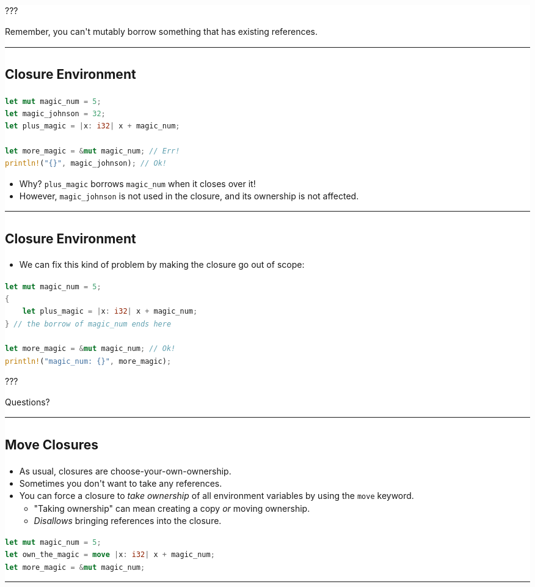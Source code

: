 ???

Remember, you can't mutably borrow something that has existing references.

---
## Closure Environment

```rust
let mut magic_num = 5;
let magic_johnson = 32;
let plus_magic = |x: i32| x + magic_num;

let more_magic = &mut magic_num; // Err!
println!("{}", magic_johnson); // Ok!
```

- Why? `plus_magic` borrows `magic_num` when it closes over it!
- However, `magic_johnson` is not used in the closure, and its ownership is not
  affected.

---
## Closure Environment

- We can fix this kind of problem by making the closure go out of scope:

```rust
let mut magic_num = 5;
{
    let plus_magic = |x: i32| x + magic_num;
} // the borrow of magic_num ends here

let more_magic = &mut magic_num; // Ok!
println!("magic_num: {}", more_magic);
```

???

Questions?

---
## Move Closures

- As usual, closures are choose-your-own-ownership.
- Sometimes you don't want to take any references.
- You can force a closure to _take ownership_ of all environment
  variables by using the `move` keyword.
    - "Taking ownership" can mean creating a copy _or_ moving ownership.
    - _Disallows_ bringing references into the closure.

```rust
let mut magic_num = 5;
let own_the_magic = move |x: i32| x + magic_num;
let more_magic = &mut magic_num;
```

---